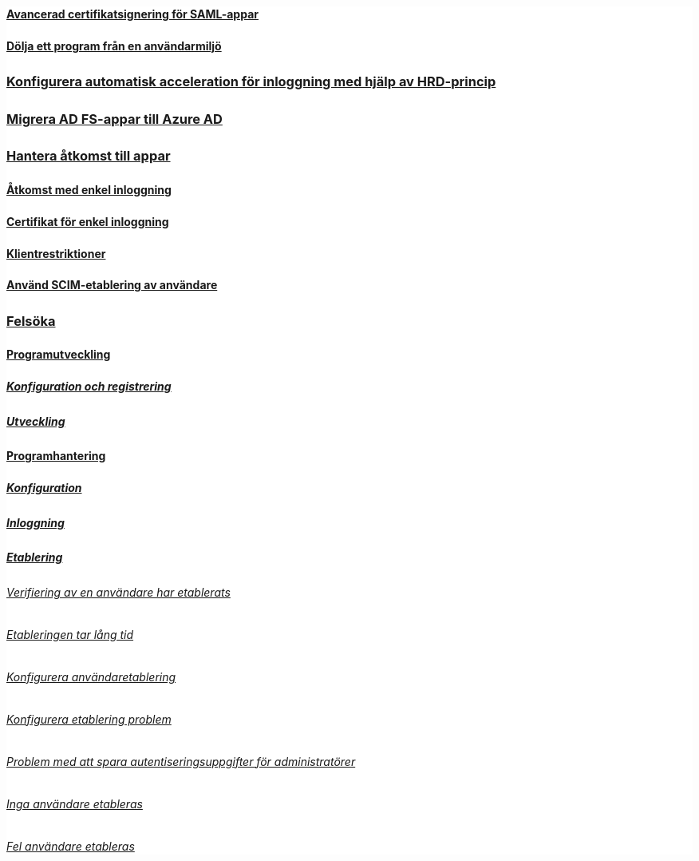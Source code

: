 #### [Avancerad certifikatsignering för SAML-appar](active-directory-enterprise-apps-advance-certificate-options.md)
#### [Dölja ett program från en användarmiljö](active-directory-coreapps-hide-third-party-app.md)
### [Konfigurera automatisk acceleration för inloggning med hjälp av HRD-princip](active-directory-auto-acceleration-using-hrd.md)
### [Migrera AD FS-appar till Azure AD](migrate-adfs-apps-to-azure.md) 
### [Hantera åtkomst till appar](active-directory-managing-access-to-apps.md)
#### [Åtkomst med enkel inloggning](manage-apps/what-is-single-sign-on.md)
#### [Certifikat för enkel inloggning](active-directory-sso-certs.md)
#### [Klientrestriktioner](active-directory-tenant-restrictions.md)
#### [Använd SCIM-etablering av användare](active-directory-scim-provisioning.md)

### [Felsöka](active-directory-application-troubleshoot-content-map.md)
#### [Programutveckling](active-directory-application-dev-troubleshoot-content-map.md)
##### [Konfiguration och registrering](active-directory-application-dev-config-content-map.md)
##### [Utveckling](active-directory-application-dev-development-content-map.md)
#### [Programhantering](active-directory-application-management-troubleshoot-content-map.md)
##### [Konfiguration](active-directory-application-config-content-map.md)
##### [Inloggning](active-directory-application-sign-in-content-map.md)
##### [Etablering](active-directory-application-provisioning-content-map.md)

###### [Verifiering av en användare har etablerats](application-provisioning-when-will-provisioning-finish-specific-user.md) 
###### [Etableringen tar lång tid](application-provisioning-when-will-provisioning-finish.md) 
###### [Konfigurera användaretablering](application-provisioning-config-how-to.md) 
###### [Konfigurera etablering problem](application-provisioning-config-problem.md) 
###### [Problem med att spara autentiseringsuppgifter för administratörer](application-provisioning-config-problem-storage-limit.md) 
###### [Inga användare etableras](application-provisioning-config-problem-no-users-provisioned.md) 
###### [Fel användare etableras](application-provisioning-config-problem-wrong-users-provisioned.md) 
